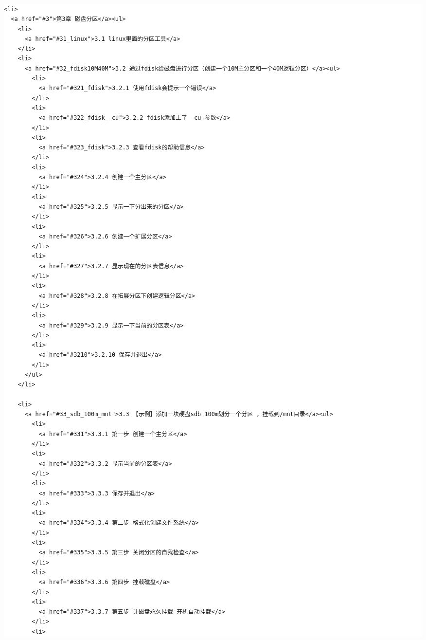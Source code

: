     <li>
      <a href="#3">第3章 磁盘分区</a><ul>
        <li>
          <a href="#31_linux">3.1 linux里面的分区工具</a>
        </li>
        <li>
          <a href="#32_fdisk10M40M">3.2 通过fdisk给磁盘进行分区（创建一个10M主分区和一个40M逻辑分区）</a><ul>
            <li>
              <a href="#321_fdisk">3.2.1 使用fdisk会提示一个错误</a>
            </li>
            <li>
              <a href="#322_fdisk_-cu">3.2.2 fdisk添加上了 -cu 参数</a>
            </li>
            <li>
              <a href="#323_fdisk">3.2.3 查看fdisk的帮助信息</a>
            </li>
            <li>
              <a href="#324">3.2.4 创建一个主分区</a>
            </li>
            <li>
              <a href="#325">3.2.5 显示一下分出来的分区</a>
            </li>
            <li>
              <a href="#326">3.2.6 创建一个扩展分区</a>
            </li>
            <li>
              <a href="#327">3.2.7 显示现在的分区表信息</a>
            </li>
            <li>
              <a href="#328">3.2.8 在拓展分区下创建逻辑分区</a>
            </li>
            <li>
              <a href="#329">3.2.9 显示一下当前的分区表</a>
            </li>
            <li>
              <a href="#3210">3.2.10 保存并退出</a>
            </li>
          </ul>
        </li>
        
        <li>
          <a href="#33_sdb_100m_mnt">3.3 【示例】添加一块硬盘sdb 100m划分一个分区 ，挂载到/mnt目录</a><ul>
            <li>
              <a href="#331">3.3.1 第一步 创建一个主分区</a>
            </li>
            <li>
              <a href="#332">3.3.2 显示当前的分区表</a>
            </li>
            <li>
              <a href="#333">3.3.3 保存并退出</a>
            </li>
            <li>
              <a href="#334">3.3.4 第二步 格式化创建文件系统</a>
            </li>
            <li>
              <a href="#335">3.3.5 第三步 关闭分区的自我检查</a>
            </li>
            <li>
              <a href="#336">3.3.6 第四步 挂载磁盘</a>
            </li>
            <li>
              <a href="#337">3.3.7 第五步 让磁盘永久挂载 开机自动挂载</a>
            </li>
            <li>